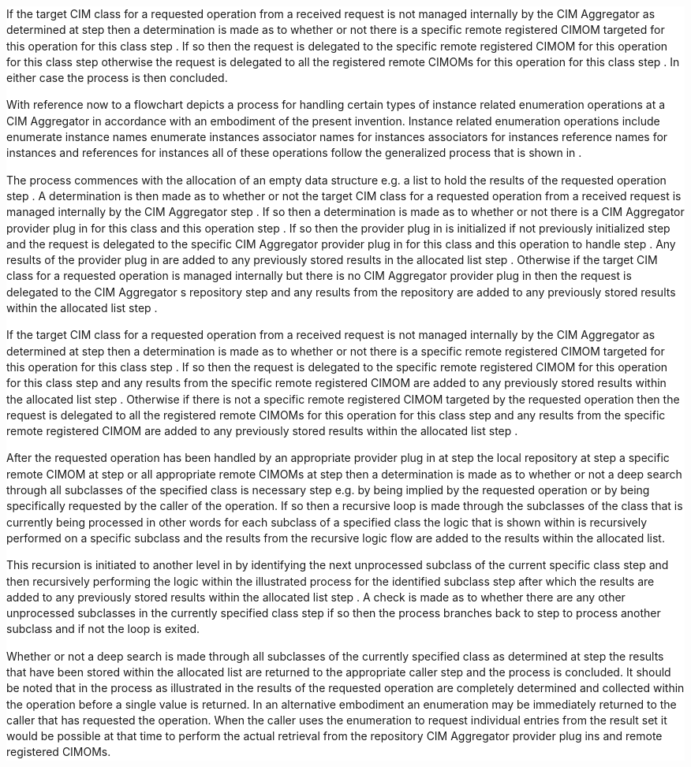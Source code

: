 If the target CIM class for a requested operation from a received request is not managed internally by the CIM Aggregator as determined at step then a determination is made as to whether or not there is a specific remote registered CIMOM targeted for this operation for this class step . If so then the request is delegated to the specific remote registered CIMOM for this operation for this class step otherwise the request is delegated to all the registered remote CIMOMs for this operation for this class step . In either case the process is then concluded.

With reference now to a flowchart depicts a process for handling certain types of instance related enumeration operations at a CIM Aggregator in accordance with an embodiment of the present invention. Instance related enumeration operations include enumerate instance names enumerate instances associator names for instances associators for instances reference names for instances and references for instances all of these operations follow the generalized process that is shown in .

The process commences with the allocation of an empty data structure e.g. a list to hold the results of the requested operation step . A determination is then made as to whether or not the target CIM class for a requested operation from a received request is managed internally by the CIM Aggregator step . If so then a determination is made as to whether or not there is a CIM Aggregator provider plug in for this class and this operation step . If so then the provider plug in is initialized if not previously initialized step and the request is delegated to the specific CIM Aggregator provider plug in for this class and this operation to handle step . Any results of the provider plug in are added to any previously stored results in the allocated list step . Otherwise if the target CIM class for a requested operation is managed internally but there is no CIM Aggregator provider plug in then the request is delegated to the CIM Aggregator s repository step and any results from the repository are added to any previously stored results within the allocated list step .

If the target CIM class for a requested operation from a received request is not managed internally by the CIM Aggregator as determined at step then a determination is made as to whether or not there is a specific remote registered CIMOM targeted for this operation for this class step . If so then the request is delegated to the specific remote registered CIMOM for this operation for this class step and any results from the specific remote registered CIMOM are added to any previously stored results within the allocated list step . Otherwise if there is not a specific remote registered CIMOM targeted by the requested operation then the request is delegated to all the registered remote CIMOMs for this operation for this class step and any results from the specific remote registered CIMOM are added to any previously stored results within the allocated list step .

After the requested operation has been handled by an appropriate provider plug in at step the local repository at step a specific remote CIMOM at step or all appropriate remote CIMOMs at step then a determination is made as to whether or not a deep search through all subclasses of the specified class is necessary step e.g. by being implied by the requested operation or by being specifically requested by the caller of the operation. If so then a recursive loop is made through the subclasses of the class that is currently being processed in other words for each subclass of a specified class the logic that is shown within is recursively performed on a specific subclass and the results from the recursive logic flow are added to the results within the allocated list.

This recursion is initiated to another level in by identifying the next unprocessed subclass of the current specific class step and then recursively performing the logic within the illustrated process for the identified subclass step after which the results are added to any previously stored results within the allocated list step . A check is made as to whether there are any other unprocessed subclasses in the currently specified class step if so then the process branches back to step to process another subclass and if not the loop is exited.

Whether or not a deep search is made through all subclasses of the currently specified class as determined at step the results that have been stored within the allocated list are returned to the appropriate caller step and the process is concluded. It should be noted that in the process as illustrated in the results of the requested operation are completely determined and collected within the operation before a single value is returned. In an alternative embodiment an enumeration may be immediately returned to the caller that has requested the operation. When the caller uses the enumeration to request individual entries from the result set it would be possible at that time to perform the actual retrieval from the repository CIM Aggregator provider plug ins and remote registered CIMOMs.
